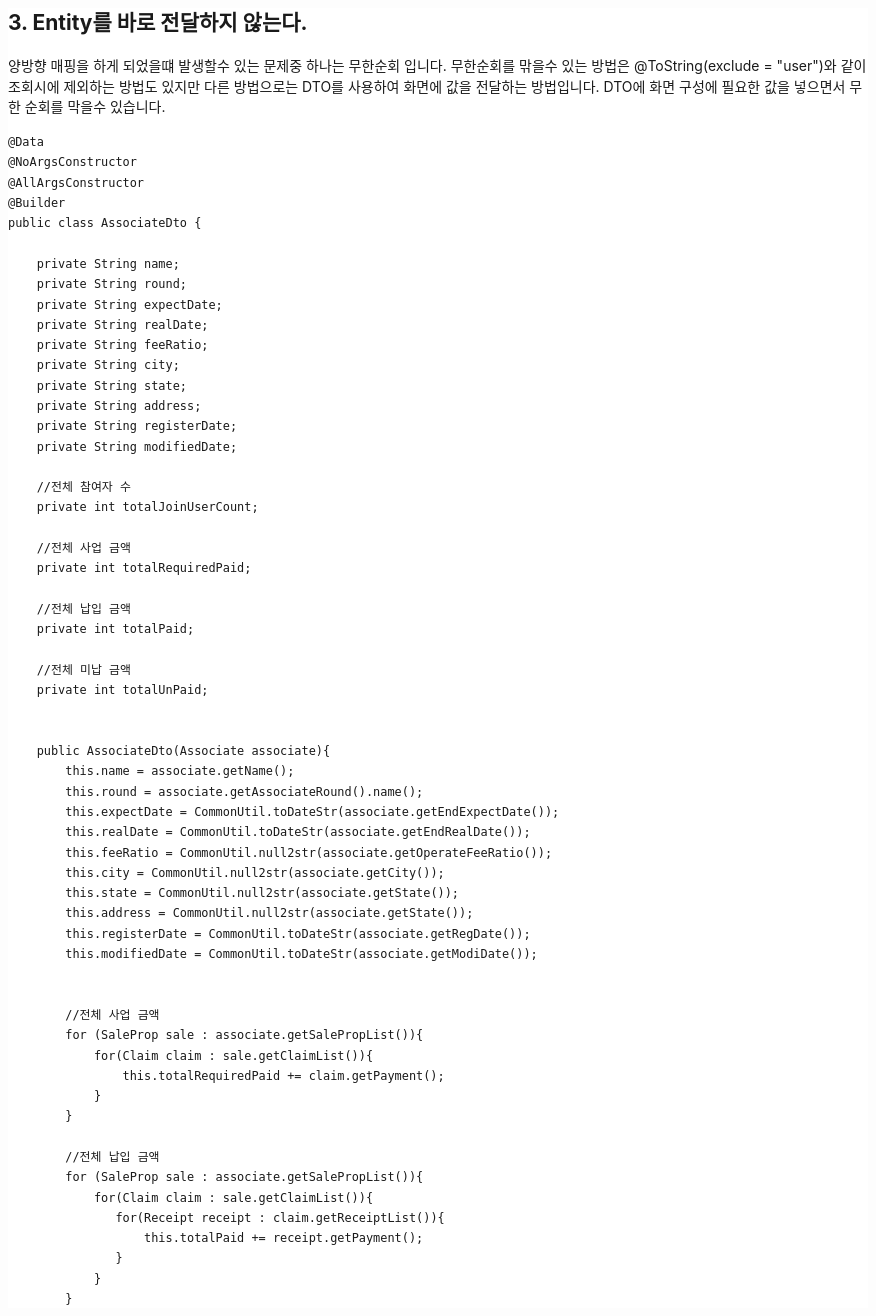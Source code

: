 ## 3. Entity를 바로 전달하지 않는다.
양방향 매핑을 하게 되었을떄 발생할수 있는 문제중 하나는 무한순회 입니다. 무한순회를 맊을수 있는 방법은 @ToString(exclude = "user")와 같이 조회시에 제외하는 방법도 있지만 다른 방법으로는 DTO를 사용하여 화면에 값을 전달하는 방법입니다. DTO에 화면 구성에 필요한 값을 넣으면서 무한 순회를 막을수 있습니다. 

```
@Data
@NoArgsConstructor
@AllArgsConstructor
@Builder
public class AssociateDto {

    private String name;
    private String round;
    private String expectDate;
    private String realDate;
    private String feeRatio;
    private String city;
    private String state;
    private String address;
    private String registerDate;
    private String modifiedDate;

    //전체 참여자 수
    private int totalJoinUserCount;

    //전체 사업 금액
    private int totalRequiredPaid;

    //전체 납입 금액
    private int totalPaid;

    //전체 미납 금액
    private int totalUnPaid;


    public AssociateDto(Associate associate){
        this.name = associate.getName();
        this.round = associate.getAssociateRound().name();
        this.expectDate = CommonUtil.toDateStr(associate.getEndExpectDate());
        this.realDate = CommonUtil.toDateStr(associate.getEndRealDate());
        this.feeRatio = CommonUtil.null2str(associate.getOperateFeeRatio());
        this.city = CommonUtil.null2str(associate.getCity());
        this.state = CommonUtil.null2str(associate.getState());
        this.address = CommonUtil.null2str(associate.getState());
        this.registerDate = CommonUtil.toDateStr(associate.getRegDate());
        this.modifiedDate = CommonUtil.toDateStr(associate.getModiDate());


        //전체 사업 금액
        for (SaleProp sale : associate.getSalePropList()){
            for(Claim claim : sale.getClaimList()){
                this.totalRequiredPaid += claim.getPayment();
            }
        }

        //전체 납입 금액
        for (SaleProp sale : associate.getSalePropList()){
            for(Claim claim : sale.getClaimList()){
               for(Receipt receipt : claim.getReceiptList()){
                   this.totalPaid += receipt.getPayment();
               }
            }
        }
```